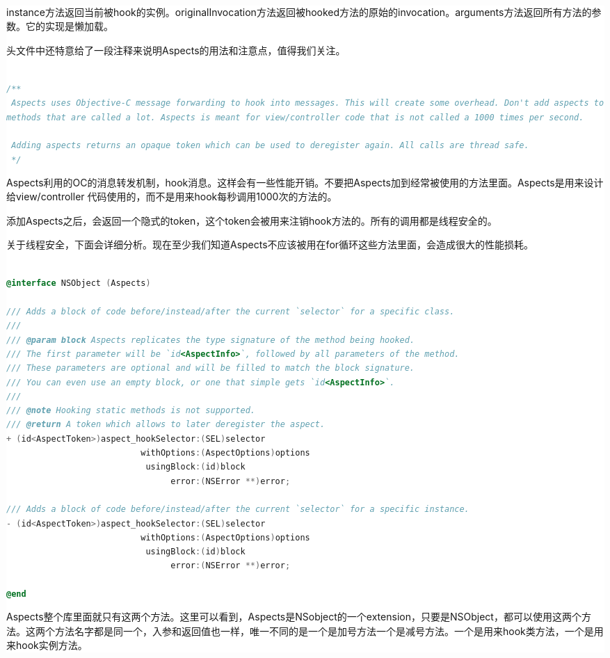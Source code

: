 instance方法返回当前被hook的实例。originalInvocation方法返回被hooked方法的原始的invocation。arguments方法返回所有方法的参数。它的实现是懒加载。


头文件中还特意给了一段注释来说明Aspects的用法和注意点，值得我们关注。

```c

/**
 Aspects uses Objective-C message forwarding to hook into messages. This will create some overhead. Don't add aspects to methods that are called a lot. Aspects is meant for view/controller code that is not called a 1000 times per second.

 Adding aspects returns an opaque token which can be used to deregister again. All calls are thread safe.
 */

```

Aspects利用的OC的消息转发机制，hook消息。这样会有一些性能开销。不要把Aspects加到经常被使用的方法里面。Aspects是用来设计给view/controller 代码使用的，而不是用来hook每秒调用1000次的方法的。

添加Aspects之后，会返回一个隐式的token，这个token会被用来注销hook方法的。所有的调用都是线程安全的。

关于线程安全，下面会详细分析。现在至少我们知道Aspects不应该被用在for循环这些方法里面，会造成很大的性能损耗。

```objectivec

@interface NSObject (Aspects)

/// Adds a block of code before/instead/after the current `selector` for a specific class.
///
/// @param block Aspects replicates the type signature of the method being hooked.
/// The first parameter will be `id<AspectInfo>`, followed by all parameters of the method.
/// These parameters are optional and will be filled to match the block signature.
/// You can even use an empty block, or one that simple gets `id<AspectInfo>`.
///
/// @note Hooking static methods is not supported.
/// @return A token which allows to later deregister the aspect.
+ (id<AspectToken>)aspect_hookSelector:(SEL)selector
                           withOptions:(AspectOptions)options
                            usingBlock:(id)block
                                 error:(NSError **)error;

/// Adds a block of code before/instead/after the current `selector` for a specific instance.
- (id<AspectToken>)aspect_hookSelector:(SEL)selector
                           withOptions:(AspectOptions)options
                            usingBlock:(id)block
                                 error:(NSError **)error;

@end


```

Aspects整个库里面就只有这两个方法。这里可以看到，Aspects是NSobject的一个extension，只要是NSObject，都可以使用这两个方法。这两个方法名字都是同一个，入参和返回值也一样，唯一不同的是一个是加号方法一个是减号方法。一个是用来hook类方法，一个是用来hook实例方法。
